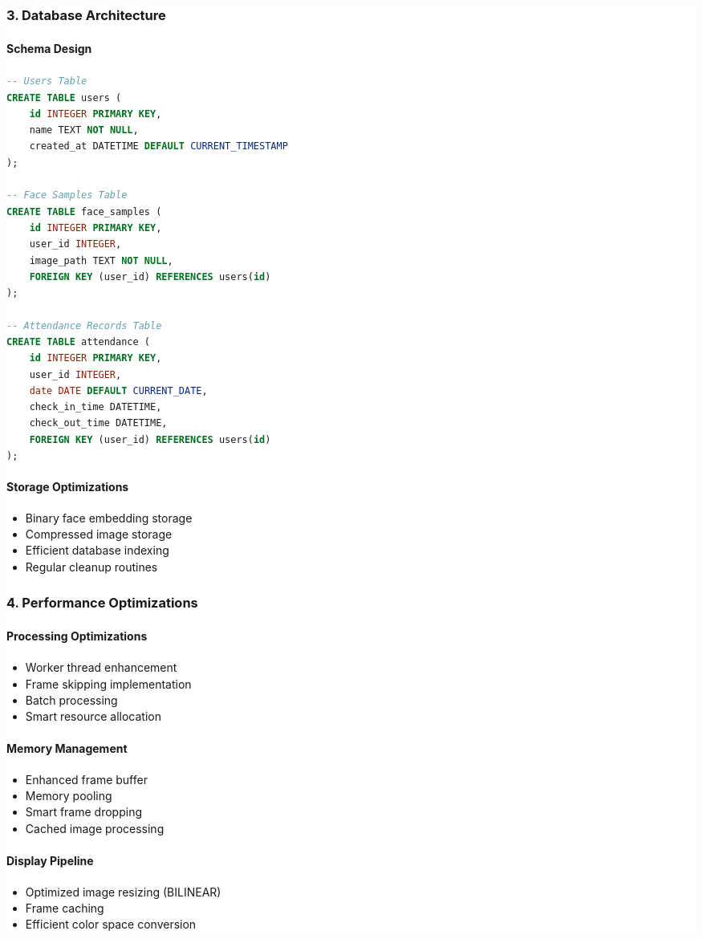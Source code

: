 ### 3. Database Architecture

#### Schema Design
```sql
-- Users Table
CREATE TABLE users (
    id INTEGER PRIMARY KEY,
    name TEXT NOT NULL,
    created_at DATETIME DEFAULT CURRENT_TIMESTAMP
);

-- Face Samples Table
CREATE TABLE face_samples (
    id INTEGER PRIMARY KEY,
    user_id INTEGER,
    image_path TEXT NOT NULL,
    FOREIGN KEY (user_id) REFERENCES users(id)
);

-- Attendance Records Table
CREATE TABLE attendance (
    id INTEGER PRIMARY KEY,
    user_id INTEGER,
    date DATE DEFAULT CURRENT_DATE,
    check_in_time DATETIME,
    check_out_time DATETIME,
    FOREIGN KEY (user_id) REFERENCES users(id)
);
```

#### Storage Optimizations
- Binary face embedding storage
- Compressed image storage
- Efficient database indexing
- Regular cleanup routines

### 4. Performance Optimizations

#### Processing Optimizations
- Worker thread enhancement
- Frame skipping implementation
- Batch processing
- Smart resource allocation

#### Memory Management
- Enhanced frame buffer
- Memory pooling
- Smart frame dropping
- Cached image processing

#### Display Pipeline
- Optimized image resizing (BILINEAR)
- Frame caching
- Efficient color space conversion
